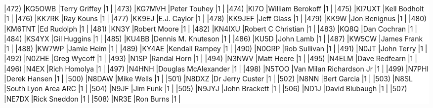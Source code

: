 |472)  |KG5OWB          |Terry Griffey                      |1   |
|473)  |KG7MVH          |Peter Touhey                       |1   |
|474)  |KI7O            |William Berokoff                   |1   |
|475)  |KI7UXT          |Kell Bodholt                       |1   |
|476)  |KK7RK           |Ray Kouns                          |1   |
|477)  |KK9EJ           |E.J. Caylor                        |1   |
|478)  |KK9JEF          |Jeff Glass                         |1   |
|479)  |KK9W            |Jon Benignus                       |1   |
|480)  |KM6TNT          |Ed Rudolph                         |1   |
|481)  |KN3Y            |Robert Moore                       |1   |
|482)  |KN4IXU          |Robert C Christian                 |1   |
|483)  |KQ8Q            |Dan Cochran                        |1   |
|484)  |KS4YX           |Gil Huggins                        |1   |
|485)  |KU4BB           |Dennis M. Knuteson                 |1   |
|486)  |KU5D            |John Lamb                          |1   |
|487)  |KW5CW           |James Frank                        |1   |
|488)  |KW7WP           |Jamie Heim                         |1   |
|489)  |KY4AE           |Kendall Rampey                     |1   |
|490)  |N0GRP           |Rob Sullivan                       |1   |
|491)  |N0JT            |John Terry                         |1   |
|492)  |N0ZHE           |Greg Wycoff                        |1   |
|493)  |N1SP            |Randal Horn                        |1   |
|494)  |N3NWV           |Matt Heere                         |1   |
|495)  |N4ELM           |Dave Redfearn                      |1   |
|496)  |N4EX            |Rich Homolya                       |1   |
|497)  |N4HNH           |Douglas McAlexander                |1   |
|498)  |N5TOO           |Van Milan Richardson Jr            |1   |
|499)  |N7PHI           |Derek Hansen                       |1   |
|500)  |N8DAW           |Mike Wells                         |1   |
|501)  |N8DXZ           |Dr Jerry Custer                    |1   |
|502)  |N8NN            |Bert Garcia                        |1   |
|503)  |N8SL            |South Lyon Area ARC                |1   |
|504)  |N9JF            |Jim Funk                           |1   |
|505)  |N9JYJ           |John Brackett                      |1   |
|506)  |ND1J            |David Blubaugh                     |1   |
|507)  |NE7DX           |Rick Sneddon                       |1   |
|508)  |NR3E            |Ron Burns                          |1   |